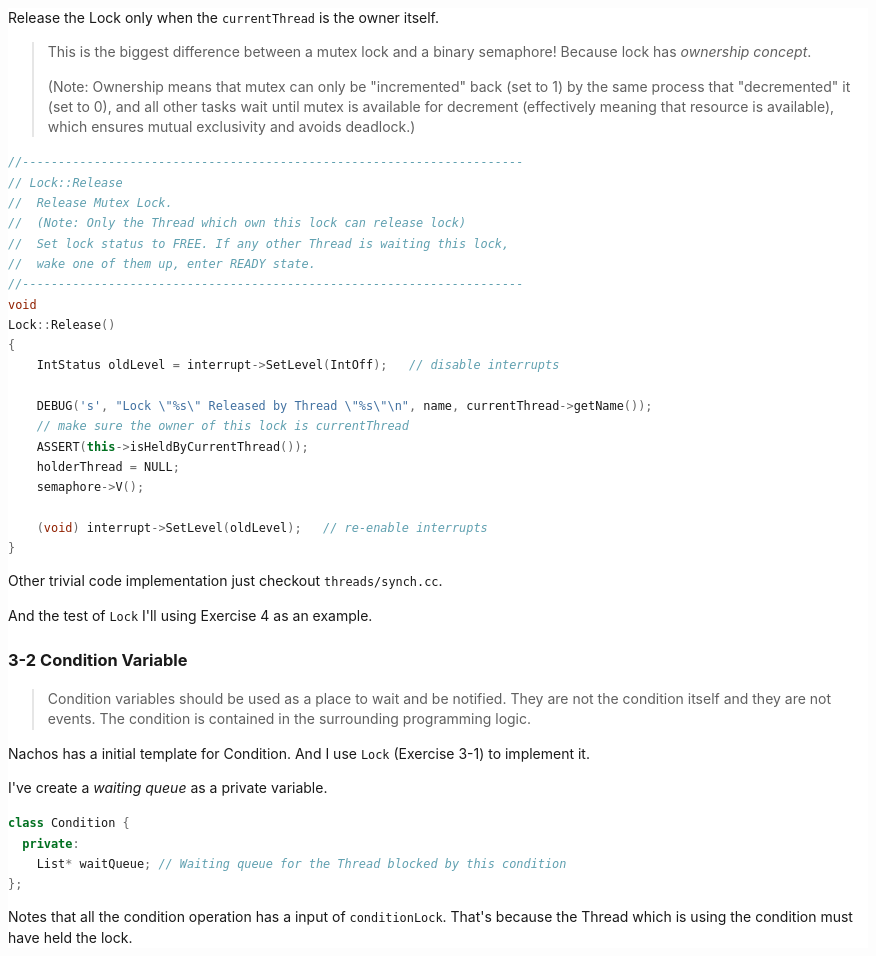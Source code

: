 
Release the Lock only when the `currentThread` is the owner itself.

> This is the biggest difference between a mutex lock and a binary semaphore!
> Because lock has *ownership concept*.
>
> (Note: Ownership means that mutex can only be "incremented" back (set to 1) by the same process that "decremented" it (set to 0), and all other tasks wait until mutex is available for decrement (effectively meaning that resource is available), which ensures mutual exclusivity and avoids deadlock.)

```cpp
//----------------------------------------------------------------------
// Lock::Release
// 	Release Mutex Lock.
//  (Note: Only the Thread which own this lock can release lock)
//	Set lock status to FREE. If any other Thread is waiting this lock,
//  wake one of them up, enter READY state.
//----------------------------------------------------------------------
void
Lock::Release()
{
    IntStatus oldLevel = interrupt->SetLevel(IntOff);	// disable interrupts

    DEBUG('s', "Lock \"%s\" Released by Thread \"%s\"\n", name, currentThread->getName());
    // make sure the owner of this lock is currentThread
    ASSERT(this->isHeldByCurrentThread());
    holderThread = NULL;
    semaphore->V();

    (void) interrupt->SetLevel(oldLevel);	// re-enable interrupts
}
```

Other trivial code implementation just checkout `threads/synch.cc`.

And the test of `Lock` I'll using Exercise 4 as an example.

### 3-2 Condition Variable

> Condition variables should be used as a place to wait and be notified.
> They are not the condition itself and they are not events.
> The condition is contained in the surrounding programming logic.

Nachos has a initial template for Condition. And I use `Lock` (Exercise 3-1) to implement it.

I've create a *waiting queue* as a private variable.

```cpp
class Condition {
  private:
    List* waitQueue; // Waiting queue for the Thread blocked by this condition
};
```

Notes that all the condition operation has a input of `conditionLock`. That's because the Thread which is using the condition must have held the lock.
